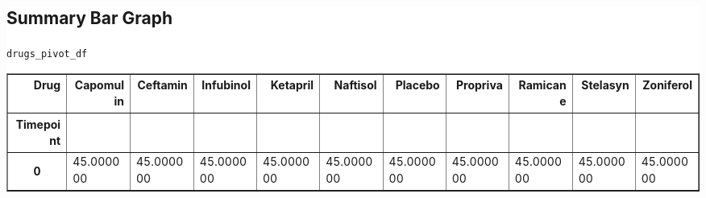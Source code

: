 
## Summary Bar Graph


```python
drugs_pivot_df
```




<div>
<style scoped>
    .dataframe tbody tr th:only-of-type {
        vertical-align: middle;
    }

    .dataframe tbody tr th {
        vertical-align: top;
    }

    .dataframe thead th {
        text-align: right;
    }
</style>
<table border="1" class="dataframe">
  <thead>
    <tr style="text-align: right;">
      <th>Drug</th>
      <th>Capomulin</th>
      <th>Ceftamin</th>
      <th>Infubinol</th>
      <th>Ketapril</th>
      <th>Naftisol</th>
      <th>Placebo</th>
      <th>Propriva</th>
      <th>Ramicane</th>
      <th>Stelasyn</th>
      <th>Zoniferol</th>
    </tr>
    <tr>
      <th>Timepoint</th>
      <th></th>
      <th></th>
      <th></th>
      <th></th>
      <th></th>
      <th></th>
      <th></th>
      <th></th>
      <th></th>
      <th></th>
    </tr>
  </thead>
  <tbody>
    <tr>
      <th>0</th>
      <td>45.000000</td>
      <td>45.000000</td>
      <td>45.000000</td>
      <td>45.000000</td>
      <td>45.000000</td>
      <td>45.000000</td>
      <td>45.000000</td>
      <td>45.000000</td>
      <td>45.000000</td>
      <td>45.000000</td>